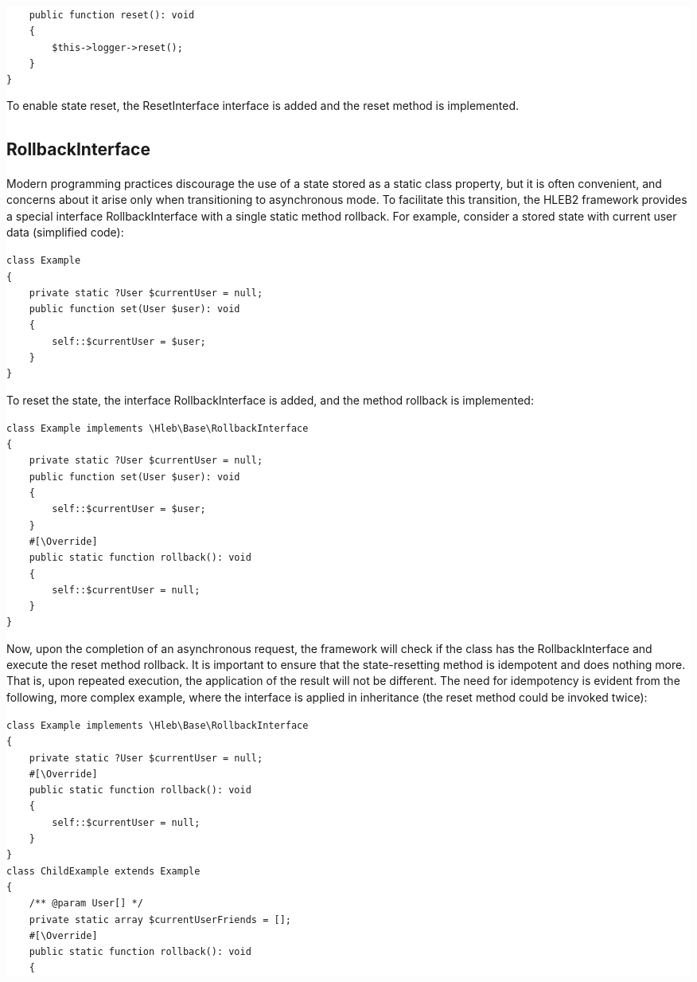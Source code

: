 ```
    public function reset(): void
    {
        $this->logger->reset();
    }
}
```
To enable state reset, the ResetInterface interface is added and the reset method is implemented.
## RollbackInterface
Modern programming practices discourage the use of a state stored as a static class property, but it is often convenient, and concerns about it arise only when transitioning to asynchronous mode.
To facilitate this transition, the HLEB2 framework provides a special interface RollbackInterface with a single static method rollback.
For example, consider a stored state with current user data (simplified code):
```
class Example
{
    private static ?User $currentUser = null;
    public function set(User $user): void
    {
        self::$currentUser = $user;
    }
}
```
To reset the state, the interface RollbackInterface is added, and the method rollback is implemented:
```
class Example implements \Hleb\Base\RollbackInterface
{
    private static ?User $currentUser = null;
    public function set(User $user): void
    {
        self::$currentUser = $user;
    }
    #[\Override]
    public static function rollback(): void
    {
        self::$currentUser = null;
    }
}
```
Now, upon the completion of an asynchronous request, the framework will check if the class has the RollbackInterface and execute the reset method rollback.
It is important to ensure that the state-resetting method is idempotent and does nothing more. That is, upon repeated execution, the application of the result will not be different.
The need for idempotency is evident from the following, more complex example, where the interface is applied in inheritance (the reset method could be invoked twice):
```
class Example implements \Hleb\Base\RollbackInterface
{
    private static ?User $currentUser = null;
    #[\Override]
    public static function rollback(): void
    {
        self::$currentUser = null;
    }
}
class ChildExample extends Example
{
    /** @param User[] */
    private static array $currentUserFriends = [];
    #[\Override]
    public static function rollback(): void
    {
```